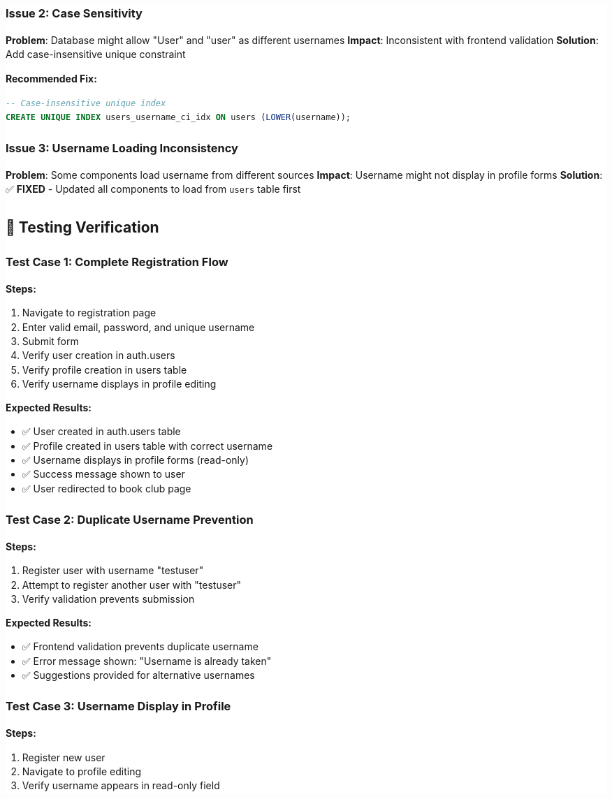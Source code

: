 ### **Issue 2: Case Sensitivity**

**Problem**: Database might allow "User" and "user" as different usernames
**Impact**: Inconsistent with frontend validation
**Solution**: Add case-insensitive unique constraint

**Recommended Fix:**
```sql
-- Case-insensitive unique index
CREATE UNIQUE INDEX users_username_ci_idx ON users (LOWER(username));
```

### **Issue 3: Username Loading Inconsistency**

**Problem**: Some components load username from different sources
**Impact**: Username might not display in profile forms
**Solution**: ✅ **FIXED** - Updated all components to load from `users` table first

## **🧪 Testing Verification**

### **Test Case 1: Complete Registration Flow**

**Steps:**
1. Navigate to registration page
2. Enter valid email, password, and unique username
3. Submit form
4. Verify user creation in auth.users
5. Verify profile creation in users table
6. Verify username displays in profile editing

**Expected Results:**
- ✅ User created in auth.users table
- ✅ Profile created in users table with correct username
- ✅ Username displays in profile forms (read-only)
- ✅ Success message shown to user
- ✅ User redirected to book club page

### **Test Case 2: Duplicate Username Prevention**

**Steps:**
1. Register user with username "testuser"
2. Attempt to register another user with "testuser"
3. Verify validation prevents submission

**Expected Results:**
- ✅ Frontend validation prevents duplicate username
- ✅ Error message shown: "Username is already taken"
- ✅ Suggestions provided for alternative usernames

### **Test Case 3: Username Display in Profile**

**Steps:**
1. Register new user
2. Navigate to profile editing
3. Verify username appears in read-only field
